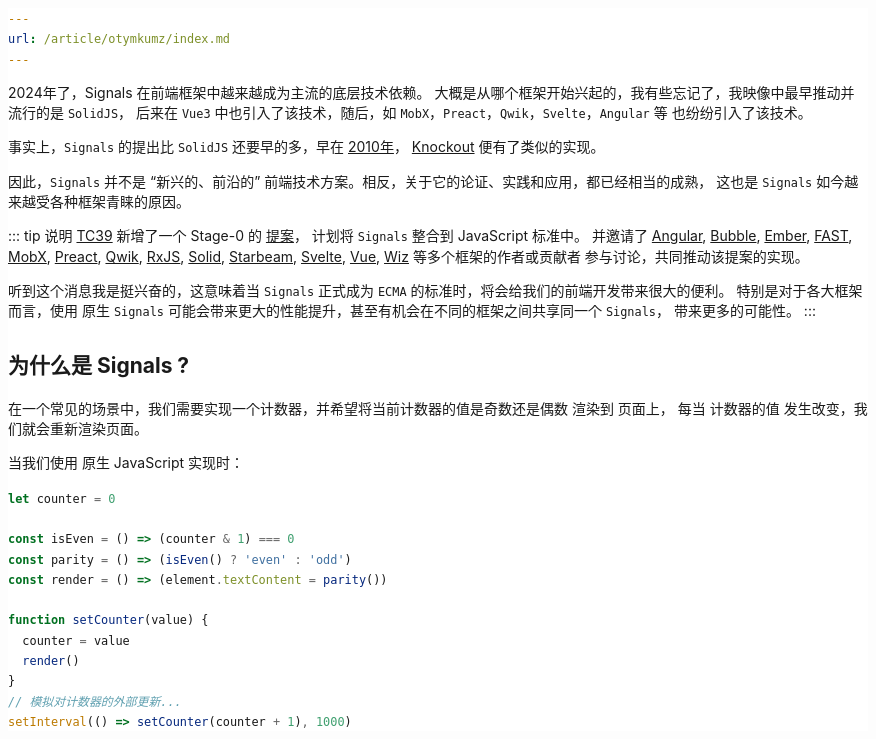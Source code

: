 ```yaml
---
url: /article/otymkumz/index.md
---
```

2024年了，Signals 在前端框架中越来越成为主流的底层技术依赖。
大概是从哪个框架开始兴起的，我有些忘记了，我映像中最早推动并流行的是 `SolidJS`，
后来在 `Vue3` 中也引入了该技术，随后，如 `MobX`，`Preact`，`Qwik`，`Svelte`，`Angular` 等
也纷纷引入了该技术。

事实上，`Signals` 的提出比 `SolidJS` 还要早的多，早在 [2010年](https://blog.stevensanderson.com/2010/07/05/introducing-knockout-a-ui-library-for-javascript/)，
[Knockout](https://knockoutjs.com/) 便有了类似的实现。

因此，`Signals` 并不是 “新兴的、前沿的” 前端技术方案。相反，关于它的论证、实践和应用，都已经相当的成熟，
这也是 `Signals` 如今越来越受各种框架青睐的原因。

::: tip 说明
[TC39](https://tc39.es/) 新增了一个 Stage-0 的 [提案](https://github.com/proposal-signals/proposal-signals)，
计划将 `Signals` 整合到 JavaScript 标准中。
并邀请了 [Angular](https://angular.io/), [Bubble](https://bubble.io/), [Ember](https://emberjs.com/),
[FAST](https://www.fast.design/), [MobX](https://mobx.js.org/), [Preact](https://preactjs.com/),
[Qwik](https://qwik.dev/), [RxJS](https://rxjs.dev/), [Solid](https://www.solidjs.com/),
[Starbeam](https://www.starbeamjs.com/), [Svelte](https://svelte.dev/),
[Vue](https://vuejs.org/), [Wiz](https://blog.angular.io/angular-and-wiz-are-better-together-91e633d8cd5a)
等多个框架的作者或贡献者 参与讨论，共同推动该提案的实现。

听到这个消息我是挺兴奋的，这意味着当 `Signals` 正式成为 `ECMA` 的标准时，将会给我们的前端开发带来很大的便利。
特别是对于各大框架而言，使用 原生 `Signals` 可能会带来更大的性能提升，甚至有机会在不同的框架之间共享同一个 `Signals`，
带来更多的可能性。
:::

## 为什么是 Signals ?

在一个常见的场景中，我们需要实现一个计数器，并希望将当前计数器的值是奇数还是偶数 渲染到 页面上，
每当 计数器的值 发生改变，我们就会重新渲染页面。

当我们使用 原生 JavaScript 实现时：

```js
let counter = 0

const isEven = () => (counter & 1) === 0
const parity = () => (isEven() ? 'even' : 'odd')
const render = () => (element.textContent = parity())

function setCounter(value) {
  counter = value
  render()
}
// 模拟对计数器的外部更新...
setInterval(() => setCounter(counter + 1), 1000)
```
